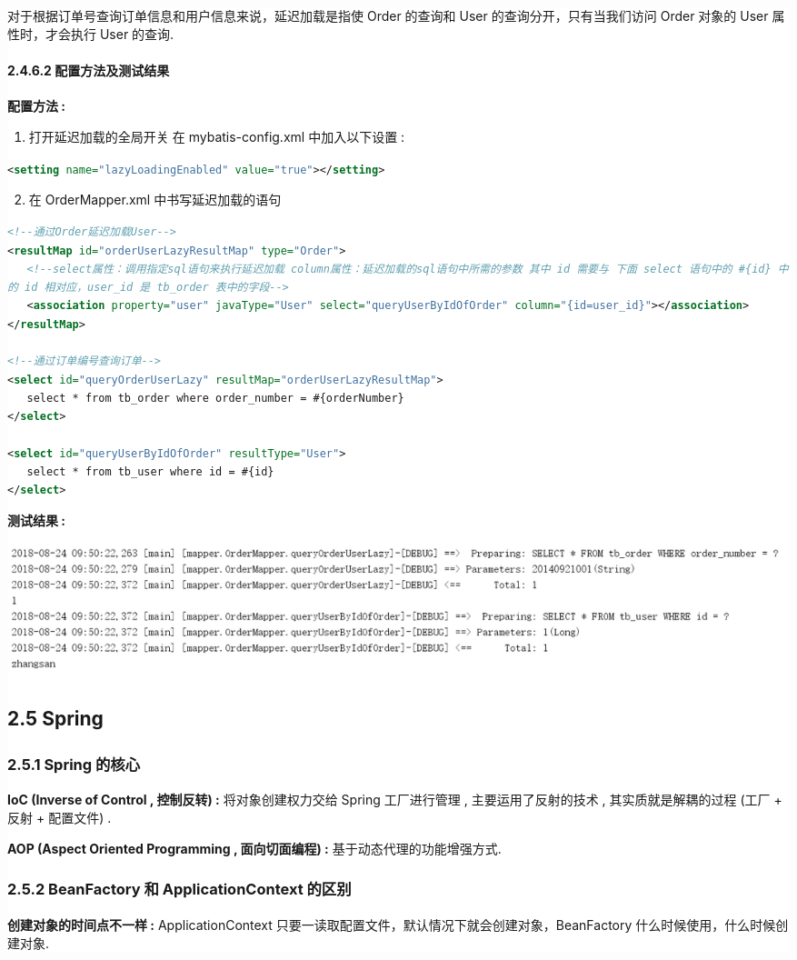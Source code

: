对于根据订单号查询订单信息和用户信息来说，延迟加载是指使 Order 的查询和 User 的查询分开，只有当我们访问 Order 对象的 User 属性时，才会执行 User 的查询.

#### 2.4.6.2 配置方法及测试结果

**配置方法 :**
1. 打开延迟加载的全局开关
在 mybatis-config.xml 中加入以下设置 : 

```xml
<setting name="lazyLoadingEnabled" value="true"></setting>
```
2. 在 OrderMapper.xml 中书写延迟加载的语句

```xml
<!--通过Order延迟加载User-->
<resultMap id="orderUserLazyResultMap" type="Order">
   <!--select属性：调用指定sql语句来执行延迟加载 column属性：延迟加载的sql语句中所需的参数 其中 id 需要与 下面 select 语句中的 #{id} 中的 id 相对应，user_id 是 tb_order 表中的字段-->
   <association property="user" javaType="User" select="queryUserByIdOfOrder" column="{id=user_id}"></association>
</resultMap>

<!--通过订单编号查询订单-->
<select id="queryOrderUserLazy" resultMap="orderUserLazyResultMap">
   select * from tb_order where order_number = #{orderNumber}
</select>

<select id="queryUserByIdOfOrder" resultType="User">
   select * from tb_user where id = #{id}
</select>
```
**测试结果 :**

![](../img/_1535075456_14177.png)

## 2.5 Spring
### 2.5.1 Spring 的核心

**IoC (Inverse of Control , 控制反转) :** 将对象创建权力交给 Spring 工厂进行管理 , 主要运用了反射的技术 , 其实质就是解耦的过程 (工厂 + 反射 + 配置文件) .

**AOP (Aspect Oriented Programming , 面向切面编程) :** 基于动态代理的功能增强方式.

### 2.5.2 BeanFactory 和 ApplicationContext 的区别

**创建对象的时间点不一样 :** ApplicationContext 只要一读取配置文件，默认情况下就会创建对象，BeanFactory 什么时候使用，什么时候创建对象.
